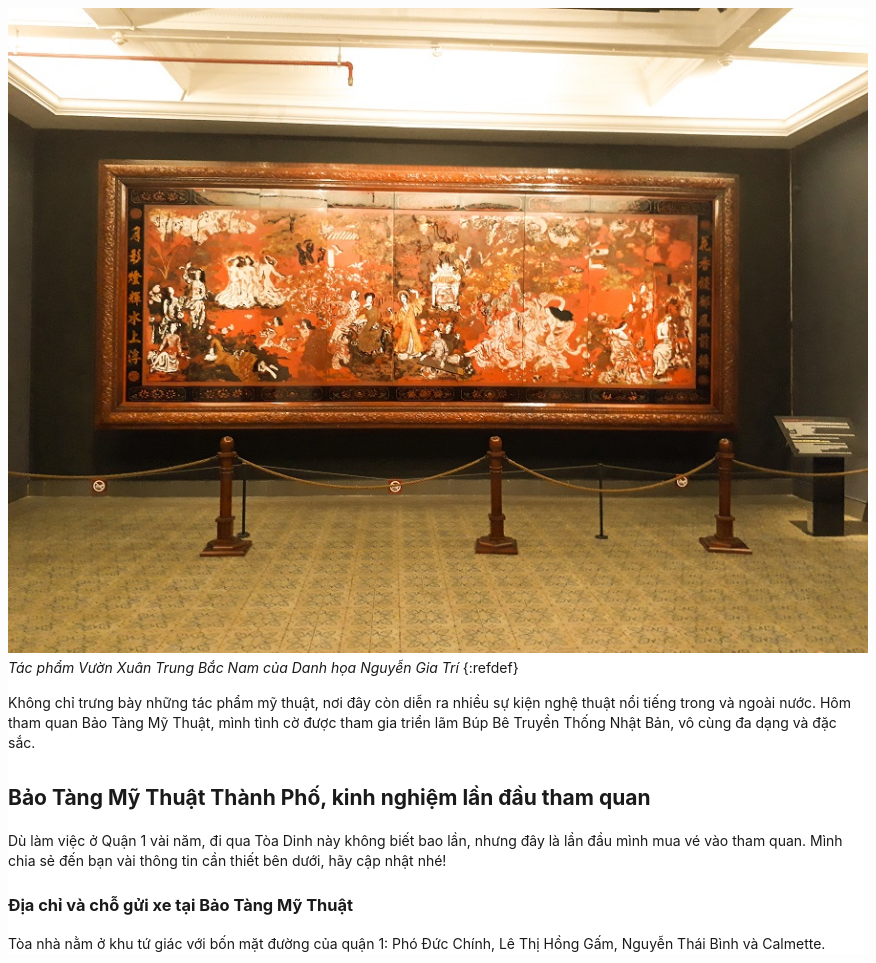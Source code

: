 ![Tác Phẩm Vườn Xuân Trung Bắc Nam](/images/vuon-xuan-Trung-Bac-Nam-Nguyen-Gia-Tri.jpg)
_Tác phẩm Vườn Xuân Trung Bắc Nam của Danh họa Nguyễn Gia Trí_
{:refdef}

Không chỉ trưng bày những tác phẩm mỹ thuật, nơi đây còn diễn ra nhiều sự kiện nghệ thuật nổi tiếng trong và ngoài nước. Hôm tham quan Bảo Tàng Mỹ Thuật, mình tình cờ được tham gia triển lãm Búp Bê Truyền Thống Nhật Bản, vô cùng đa dạng và đặc sắc.

## Bảo Tàng Mỹ Thuật Thành Phố, kinh nghiệm lần đầu tham quan <a name="Bảo Tàng Mỹ Thuật Thành Phố, kinh nghiệm lần đầu tham quan"></a>

Dù làm việc ở Quận 1 vài năm, đi qua Tòa Dinh này không biết bao lần, nhưng đây là lần đầu mình mua vé vào tham quan. Mình chia sẻ đến bạn vài thông tin cần thiết bên dưới, hãy cập nhật nhé!

### Địa chỉ và chỗ gửi xe tại Bảo Tàng Mỹ Thuật <a name="Địa chỉ và chỗ gửi xe tại Bảo Tàng Mỹ Thuật"></a>

Tòa nhà nằm ở khu tứ giác với bốn mặt đường của quận 1: Phó Đức Chính, Lê Thị Hồng Gấm, Nguyễn Thái Bình và Calmette.
